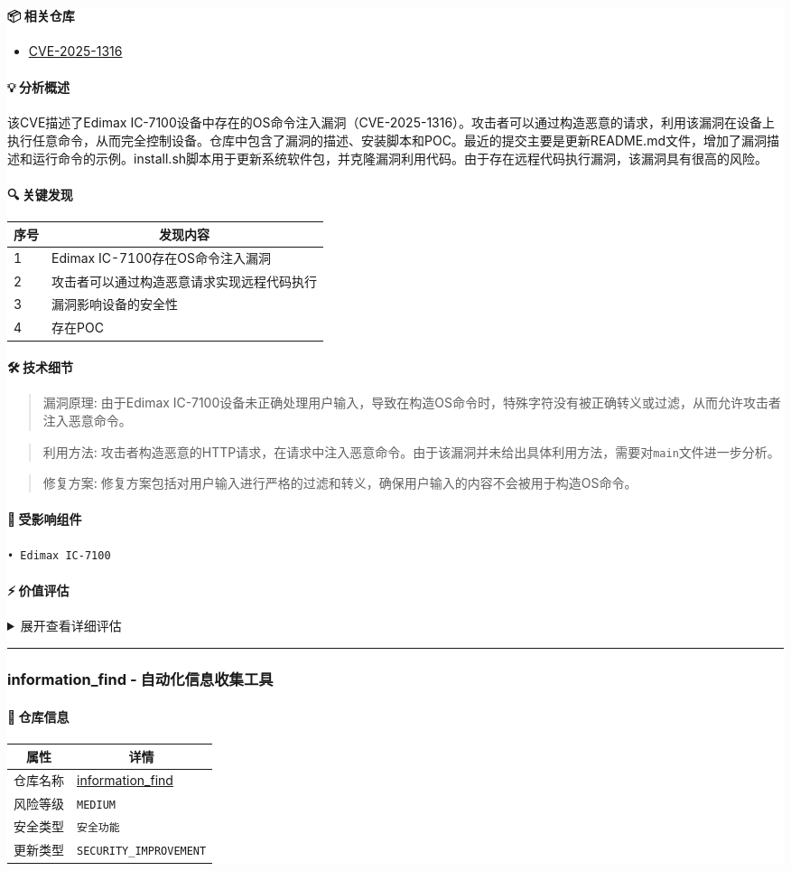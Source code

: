 #### 📦 相关仓库

- [CVE-2025-1316](https://github.com/slockit/CVE-2025-1316)

#### 💡 分析概述

该CVE描述了Edimax IC-7100设备中存在的OS命令注入漏洞（CVE-2025-1316）。攻击者可以通过构造恶意的请求，利用该漏洞在设备上执行任意命令，从而完全控制设备。仓库中包含了漏洞的描述、安装脚本和POC。最近的提交主要是更新README.md文件，增加了漏洞描述和运行命令的示例。install.sh脚本用于更新系统软件包，并克隆漏洞利用代码。由于存在远程代码执行漏洞，该漏洞具有很高的风险。

#### 🔍 关键发现

| 序号 | 发现内容 |
|------|----------|
| 1 | Edimax IC-7100存在OS命令注入漏洞 |
| 2 | 攻击者可以通过构造恶意请求实现远程代码执行 |
| 3 | 漏洞影响设备的安全性 |
| 4 | 存在POC |

#### 🛠️ 技术细节

> 漏洞原理: 由于Edimax IC-7100设备未正确处理用户输入，导致在构造OS命令时，特殊字符没有被正确转义或过滤，从而允许攻击者注入恶意命令。

> 利用方法: 攻击者构造恶意的HTTP请求，在请求中注入恶意命令。由于该漏洞并未给出具体利用方法，需要对`main`文件进一步分析。

> 修复方案: 修复方案包括对用户输入进行严格的过滤和转义，确保用户输入的内容不会被用于构造OS命令。


#### 🎯 受影响组件

```
• Edimax IC-7100
```

#### ⚡ 价值评估

<details><summary>展开查看详细评估</summary></details>

---

### information_find - 自动化信息收集工具

#### 📌 仓库信息

| 属性 | 详情 |
|------|------|
| 仓库名称 | [information_find](https://github.com/lontano-sec/information_find) |
| 风险等级 | `MEDIUM` |
| 安全类型 | `安全功能` |
| 更新类型 | `SECURITY_IMPROVEMENT` |
